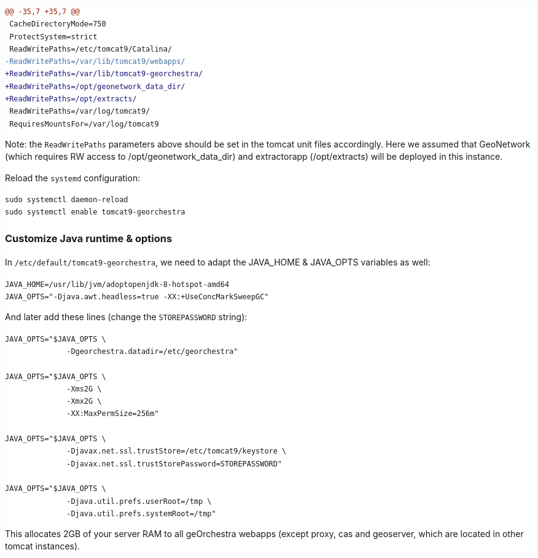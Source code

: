 ```diff
@@ -35,7 +35,7 @@
 CacheDirectoryMode=750
 ProtectSystem=strict
 ReadWritePaths=/etc/tomcat9/Catalina/
-ReadWritePaths=/var/lib/tomcat9/webapps/
+ReadWritePaths=/var/lib/tomcat9-georchestra/
+ReadWritePaths=/opt/geonetwork_data_dir/
+ReadWritePaths=/opt/extracts/
 ReadWritePaths=/var/log/tomcat9/
 RequiresMountsFor=/var/log/tomcat9

```

Note: the `ReadWritePaths` parameters above should be set in the tomcat unit files accordingly. Here we assumed that
GeoNetwork (which requires RW access to /opt/geonetwork_data_dir) and extractorapp (/opt/extracts) will be deployed
in this instance.

Reload the `systemd` configuration:

```
sudo systemctl daemon-reload
sudo systemctl enable tomcat9-georchestra
```

### Customize Java runtime & options

In ```/etc/default/tomcat9-georchestra```, we need to adapt the JAVA_HOME & JAVA_OPTS variables as well:
```
JAVA_HOME=/usr/lib/jvm/adoptopenjdk-8-hotspot-amd64
JAVA_OPTS="-Djava.awt.headless=true -XX:+UseConcMarkSweepGC"
```

And later add these lines (change the ```STOREPASSWORD``` string):
```
JAVA_OPTS="$JAVA_OPTS \
              -Dgeorchestra.datadir=/etc/georchestra"

JAVA_OPTS="$JAVA_OPTS \
              -Xms2G \
              -Xmx2G \
              -XX:MaxPermSize=256m"

JAVA_OPTS="$JAVA_OPTS \
              -Djavax.net.ssl.trustStore=/etc/tomcat9/keystore \
              -Djavax.net.ssl.trustStorePassword=STOREPASSWORD"

JAVA_OPTS="$JAVA_OPTS \
              -Djava.util.prefs.userRoot=/tmp \
              -Djava.util.prefs.systemRoot=/tmp"
```
This allocates 2GB of your server RAM to all geOrchestra webapps (except proxy, cas and geoserver, which are located in other tomcat instances).
